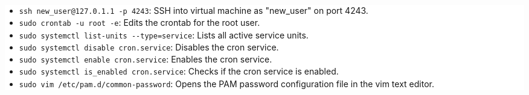 - `ssh new_user@127.0.1.1 -p 4243`: SSH into virtual machine as "new_user" on port 4243.
- `sudo crontab -u root -e`: Edits the crontab for the root user.
- `sudo systemctl list-units --type=service`: Lists all active service units.
- `sudo systemctl disable cron.service`: Disables the cron service.
- `sudo systemctl enable cron.service`: Enables the cron service.
- `sudo systemctl is_enabled cron.service`: Checks if the cron service is enabled.
- `sudo vim /etc/pam.d/common-password`: Opens the PAM password configuration file in the vim text editor.
